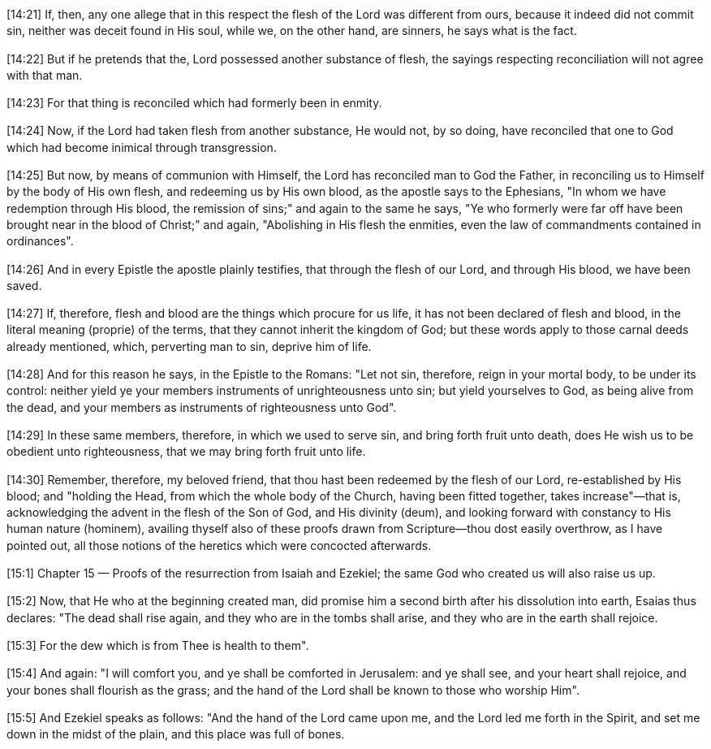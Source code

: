 [14:21] If, then, any one allege that in this respect the flesh of the Lord was different from ours, because it indeed did not commit sin, neither  was deceit found in His soul, while we, on the other hand, are sinners, he says what is the fact.

[14:22] But if he pretends that the, Lord possessed another substance of flesh, the sayings respecting reconciliation will not agree with that man.

[14:23] For that thing is reconciled which had formerly been in enmity.

[14:24] Now, if the Lord had taken flesh from another substance, He would not, by so doing, have reconciled that one to God which had become inimical through transgression.

[14:25] But now, by means of communion with Himself, the Lord has reconciled man to God the Father, in reconciling us to Himself by the body of His own flesh, and redeeming us by His own blood, as the apostle says to the Ephesians, "In whom we have redemption through His blood, the remission of sins;" and again to the same he says, "Ye who formerly were far off have been brought near in the blood of Christ;" and again, "Abolishing in His flesh the enmities, even the law of commandments contained in ordinances".

[14:26] And in every Epistle the apostle plainly testifies, that through the flesh of our Lord, and through His blood, we have been saved.

[14:27] If, therefore, flesh and blood are the things which procure for us life, it has not been declared of flesh and blood, in the literal meaning (proprie) of the terms, that they cannot inherit the kingdom of God; but these words apply to those carnal deeds already mentioned, which, perverting man to sin, deprive him of life.

[14:28] And for this reason he says, in the Epistle to the Romans: "Let not sin, therefore, reign in your mortal body, to be under its control: neither yield ye your members instruments of unrighteousness unto sin; but yield yourselves to God, as being alive from the dead, and your members as instruments of righteousness unto God".

[14:29] In these same members, therefore, in which we used to serve sin, and bring forth fruit unto death, does He wish us to be obedient unto righteousness, that we may bring forth fruit unto life.

[14:30] Remember, therefore, my beloved friend, that thou hast been redeemed by the flesh of our Lord, re-established by His blood; and "holding the Head, from which the whole body of the Church, having been fitted together, takes increase"—that is, acknowledging the advent in the flesh of the Son of God, and His divinity (deum), and looking forward with constancy to His human nature (hominem), availing thyself also of these proofs drawn from Scripture—thou dost easily overthrow, as I have pointed out, all those notions of the heretics which were concocted afterwards.

[15:1] Chapter 15 — Proofs of the resurrection from Isaiah and Ezekiel; the same God who created us will also raise us up.

[15:2] Now, that He who at the beginning created man, did promise him a second birth after his dissolution into earth, Esaias thus declares: "The dead shall rise again, and they who are in the tombs shall arise, and they who are in the earth shall rejoice.

[15:3] For the dew which is from Thee is health to them".

[15:4] And again: "I will comfort you, and ye shall be comforted in Jerusalem: and ye shall see, and your heart shall rejoice, and your bones shall flourish as the grass; and the hand of the Lord shall be known to those who worship Him".

[15:5] And Ezekiel speaks as follows: "And the hand of the Lord came upon me, and the Lord led me forth in the Spirit, and set me down in the midst of the plain, and this place was full of bones.

